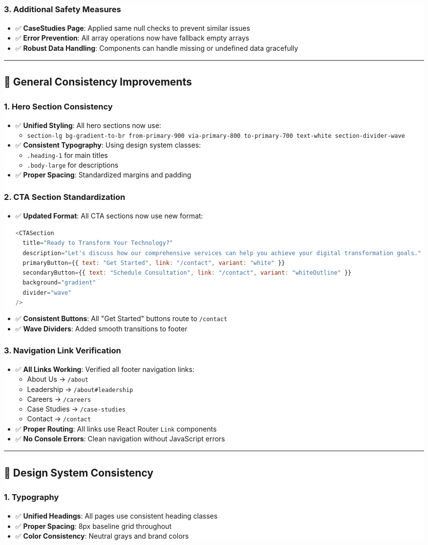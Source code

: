 
### **3. Additional Safety Measures**
- ✅ **CaseStudies Page**: Applied same null checks to prevent similar issues
- ✅ **Error Prevention**: All array operations now have fallback empty arrays
- ✅ **Robust Data Handling**: Components can handle missing or undefined data gracefully

---

## **🎨 General Consistency Improvements**

### **1. Hero Section Consistency**
- ✅ **Unified Styling**: All hero sections now use:
  - `section-lg bg-gradient-to-br from-primary-900 via-primary-800 to-primary-700 text-white section-divider-wave`
- ✅ **Consistent Typography**: Using design system classes:
  - `.heading-1` for main titles
  - `.body-large` for descriptions
- ✅ **Proper Spacing**: Standardized margins and padding

### **2. CTA Section Standardization**
- ✅ **Updated Format**: All CTA sections now use new format:
  ```javascript
  <CTASection
    title="Ready to Transform Your Technology?"
    description="Let's discuss how our comprehensive services can help you achieve your digital transformation goals."
    primaryButton={{ text: "Get Started", link: "/contact", variant: "white" }}
    secondaryButton={{ text: "Schedule Consultation", link: "/contact", variant: "whiteOutline" }}
    background="gradient"
    divider="wave"
  />
  ```
- ✅ **Consistent Buttons**: All "Get Started" buttons route to `/contact`
- ✅ **Wave Dividers**: Added smooth transitions to footer

### **3. Navigation Link Verification**
- ✅ **All Links Working**: Verified all footer navigation links:
  - About Us → `/about`
  - Leadership → `/about#leadership`
  - Careers → `/careers`
  - Case Studies → `/case-studies`
  - Contact → `/contact`
- ✅ **Proper Routing**: All links use React Router `Link` components
- ✅ **No Console Errors**: Clean navigation without JavaScript errors

---

## **📱 Design System Consistency**

### **1. Typography**
- ✅ **Unified Headings**: All pages use consistent heading classes
- ✅ **Proper Spacing**: 8px baseline grid throughout
- ✅ **Color Consistency**: Neutral grays and brand colors
